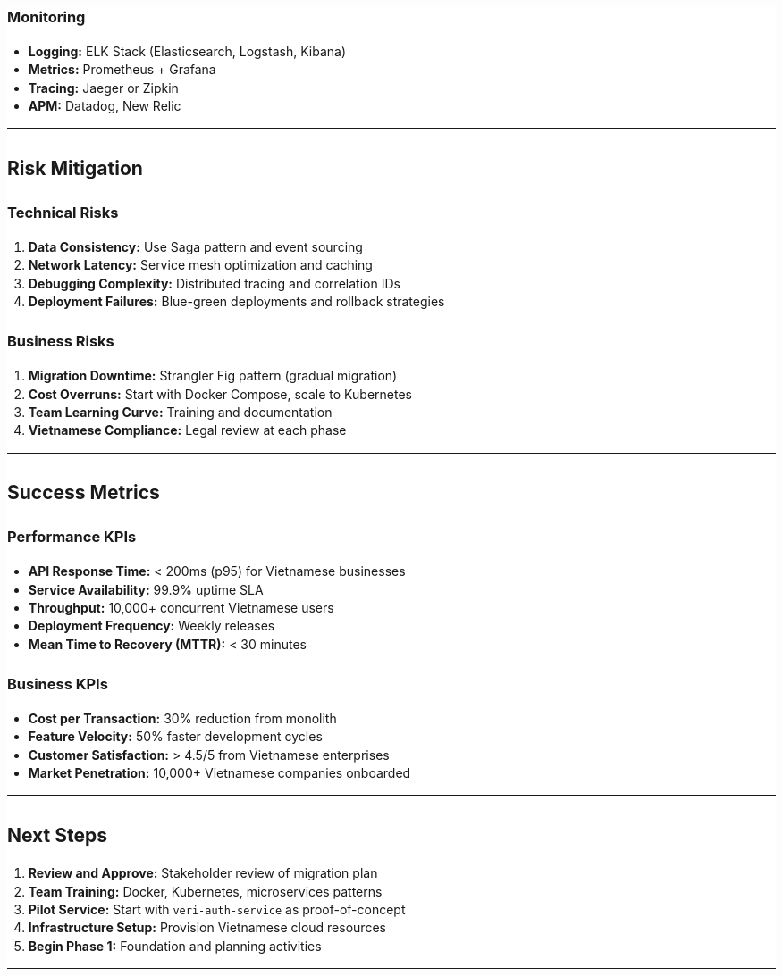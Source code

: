 ### Monitoring
- **Logging:** ELK Stack (Elasticsearch, Logstash, Kibana)
- **Metrics:** Prometheus + Grafana
- **Tracing:** Jaeger or Zipkin
- **APM:** Datadog, New Relic

---

## Risk Mitigation

### Technical Risks
1. **Data Consistency:** Use Saga pattern and event sourcing
2. **Network Latency:** Service mesh optimization and caching
3. **Debugging Complexity:** Distributed tracing and correlation IDs
4. **Deployment Failures:** Blue-green deployments and rollback strategies

### Business Risks
1. **Migration Downtime:** Strangler Fig pattern (gradual migration)
2. **Cost Overruns:** Start with Docker Compose, scale to Kubernetes
3. **Team Learning Curve:** Training and documentation
4. **Vietnamese Compliance:** Legal review at each phase

---

## Success Metrics

### Performance KPIs
- **API Response Time:** < 200ms (p95) for Vietnamese businesses
- **Service Availability:** 99.9% uptime SLA
- **Throughput:** 10,000+ concurrent Vietnamese users
- **Deployment Frequency:** Weekly releases
- **Mean Time to Recovery (MTTR):** < 30 minutes

### Business KPIs
- **Cost per Transaction:** 30% reduction from monolith
- **Feature Velocity:** 50% faster development cycles
- **Customer Satisfaction:** > 4.5/5 from Vietnamese enterprises
- **Market Penetration:** 10,000+ Vietnamese companies onboarded

---

## Next Steps

1. **Review and Approve:** Stakeholder review of migration plan
2. **Team Training:** Docker, Kubernetes, microservices patterns
3. **Pilot Service:** Start with `veri-auth-service` as proof-of-concept
4. **Infrastructure Setup:** Provision Vietnamese cloud resources
5. **Begin Phase 1:** Foundation and planning activities

---